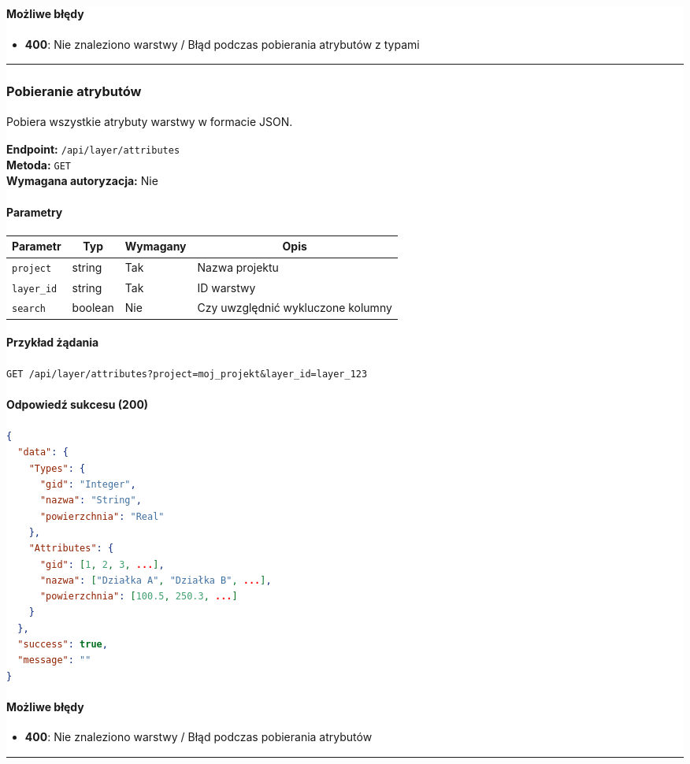 #### Możliwe błędy

- **400**: Nie znaleziono warstwy / Błąd podczas pobierania atrybutów z typami

---

### Pobieranie atrybutów

Pobiera wszystkie atrybuty warstwy w formacie JSON.

**Endpoint:** `/api/layer/attributes`  
**Metoda:** `GET`  
**Wymagana autoryzacja:** Nie

#### Parametry

| Parametr | Typ | Wymagany | Opis |
|----------|-----|----------|------|
| `project` | string | Tak | Nazwa projektu |
| `layer_id` | string | Tak | ID warstwy |
| `search` | boolean | Nie | Czy uwzględnić wykluczone kolumny |

#### Przykład żądania

```
GET /api/layer/attributes?project=moj_projekt&layer_id=layer_123
```

#### Odpowiedź sukcesu (200)

```json
{
  "data": {
    "Types": {
      "gid": "Integer",
      "nazwa": "String",
      "powierzchnia": "Real"
    },
    "Attributes": {
      "gid": [1, 2, 3, ...],
      "nazwa": ["Działka A", "Działka B", ...],
      "powierzchnia": [100.5, 250.3, ...]
    }
  },
  "success": true,
  "message": ""
}
```

#### Możliwe błędy

- **400**: Nie znaleziono warstwy / Błąd podczas pobierania atrybutów

---